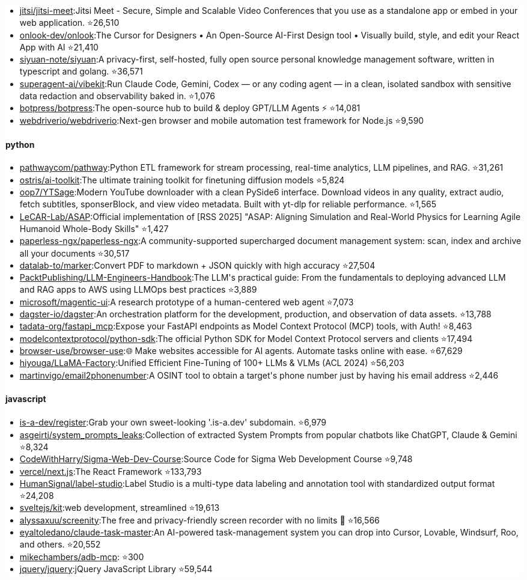 * [jitsi/jitsi-meet](https://github.com/jitsi/jitsi-meet):Jitsi Meet - Secure, Simple and Scalable Video Conferences that you use as a standalone app or embed in your web application. ⭐26,510
* [onlook-dev/onlook](https://github.com/onlook-dev/onlook):The Cursor for Designers • An Open-Source AI-First Design tool • Visually build, style, and edit your React App with AI ⭐21,410
* [siyuan-note/siyuan](https://github.com/siyuan-note/siyuan):A privacy-first, self-hosted, fully open source personal knowledge management software, written in typescript and golang. ⭐36,571
* [superagent-ai/vibekit](https://github.com/superagent-ai/vibekit):Run Claude Code, Gemini, Codex — or any coding agent — in a clean, isolated sandbox with sensitive data redaction and observability baked in. ⭐1,076
* [botpress/botpress](https://github.com/botpress/botpress):The open-source hub to build & deploy GPT/LLM Agents ⚡️ ⭐14,081
* [webdriverio/webdriverio](https://github.com/webdriverio/webdriverio):Next-gen browser and mobile automation test framework for Node.js ⭐9,590

#### python
* [pathwaycom/pathway](https://github.com/pathwaycom/pathway):Python ETL framework for stream processing, real-time analytics, LLM pipelines, and RAG. ⭐31,261
* [ostris/ai-toolkit](https://github.com/ostris/ai-toolkit):The ultimate training toolkit for finetuning diffusion models ⭐5,824
* [oop7/YTSage](https://github.com/oop7/YTSage):Modern YouTube downloader with a clean PySide6 interface. Download videos in any quality, extract audio, fetch subtitles, sponserBlock, and view video metadata. Built with yt-dlp for reliable performance. ⭐1,565
* [LeCAR-Lab/ASAP](https://github.com/LeCAR-Lab/ASAP):Official implementation of [RSS 2025] "ASAP: Aligning Simulation and Real-World Physics for Learning Agile Humanoid Whole-Body Skills" ⭐1,427
* [paperless-ngx/paperless-ngx](https://github.com/paperless-ngx/paperless-ngx):A community-supported supercharged document management system: scan, index and archive all your documents ⭐30,517
* [datalab-to/marker](https://github.com/datalab-to/marker):Convert PDF to markdown + JSON quickly with high accuracy ⭐27,504
* [PacktPublishing/LLM-Engineers-Handbook](https://github.com/PacktPublishing/LLM-Engineers-Handbook):The LLM's practical guide: From the fundamentals to deploying advanced LLM and RAG apps to AWS using LLMOps best practices ⭐3,889
* [microsoft/magentic-ui](https://github.com/microsoft/magentic-ui):A research prototype of a human-centered web agent ⭐7,073
* [dagster-io/dagster](https://github.com/dagster-io/dagster):An orchestration platform for the development, production, and observation of data assets. ⭐13,788
* [tadata-org/fastapi_mcp](https://github.com/tadata-org/fastapi_mcp):Expose your FastAPI endpoints as Model Context Protocol (MCP) tools, with Auth! ⭐8,463
* [modelcontextprotocol/python-sdk](https://github.com/modelcontextprotocol/python-sdk):The official Python SDK for Model Context Protocol servers and clients ⭐17,494
* [browser-use/browser-use](https://github.com/browser-use/browser-use):🌐 Make websites accessible for AI agents. Automate tasks online with ease. ⭐67,629
* [hiyouga/LLaMA-Factory](https://github.com/hiyouga/LLaMA-Factory):Unified Efficient Fine-Tuning of 100+ LLMs & VLMs (ACL 2024) ⭐56,203
* [martinvigo/email2phonenumber](https://github.com/martinvigo/email2phonenumber):A OSINT tool to obtain a target's phone number just by having his email address ⭐2,446

#### javascript
* [is-a-dev/register](https://github.com/is-a-dev/register):Grab your own sweet-looking '.is-a.dev' subdomain. ⭐6,979
* [asgeirtj/system_prompts_leaks](https://github.com/asgeirtj/system_prompts_leaks):Collection of extracted System Prompts from popular chatbots like ChatGPT, Claude & Gemini ⭐8,324
* [CodeWithHarry/Sigma-Web-Dev-Course](https://github.com/CodeWithHarry/Sigma-Web-Dev-Course):Source Code for Sigma Web Development Course ⭐9,748
* [vercel/next.js](https://github.com/vercel/next.js):The React Framework ⭐133,793
* [HumanSignal/label-studio](https://github.com/HumanSignal/label-studio):Label Studio is a multi-type data labeling and annotation tool with standardized output format ⭐24,208
* [sveltejs/kit](https://github.com/sveltejs/kit):web development, streamlined ⭐19,613
* [alyssaxuu/screenity](https://github.com/alyssaxuu/screenity):The free and privacy-friendly screen recorder with no limits 🎥 ⭐16,566
* [eyaltoledano/claude-task-master](https://github.com/eyaltoledano/claude-task-master):An AI-powered task-management system you can drop into Cursor, Lovable, Windsurf, Roo, and others. ⭐20,552
* [mikechambers/adb-mcp](https://github.com/mikechambers/adb-mcp): ⭐300
* [jquery/jquery](https://github.com/jquery/jquery):jQuery JavaScript Library ⭐59,544